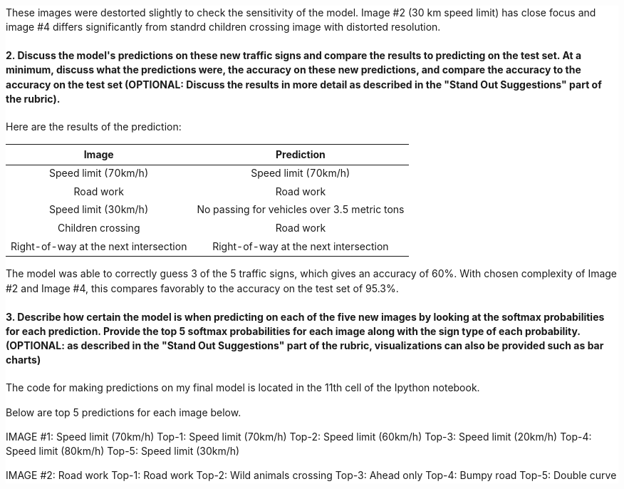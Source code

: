 These images were destorted slightly to check the sensitivity of the model. Image #2 (30 km speed limit) has close focus and image #4 differs significantly from standrd children crossing image with distorted resolution.

#### 2. Discuss the model's predictions on these new traffic signs and compare the results to predicting on the test set. At a minimum, discuss what the predictions were, the accuracy on these new predictions, and compare the accuracy to the accuracy on the test set (OPTIONAL: Discuss the results in more detail as described in the "Stand Out Suggestions" part of the rubric).

Here are the results of the prediction:

| Image			        |     Prediction	        					| 
|:---------------------:|:---------------------------------------------:| 
| Speed limit (70km/h)                  | Speed limit (70km/h)                        | 
| Road work                             | Road work                                   |
| Speed limit (30km/h)                  | No passing for vehicles over 3.5 metric tons|
| Children crossing                     | Road work                                   |
| Right-of-way at the next intersection | Right-of-way at the next intersection       |


The model was able to correctly guess 3 of the 5 traffic signs, which gives an accuracy of 60%. With chosen complexity of Image #2 and Image #4, this compares favorably to the accuracy on the test set of 95.3%.

#### 3. Describe how certain the model is when predicting on each of the five new images by looking at the softmax probabilities for each prediction. Provide the top 5 softmax probabilities for each image along with the sign type of each probability. (OPTIONAL: as described in the "Stand Out Suggestions" part of the rubric, visualizations can also be provided such as bar charts)

The code for making predictions on my final model is located in the 11th cell of the Ipython notebook.

Below are top 5 predictions for each image below. 

IMAGE #1: Speed limit (70km/h) 
Top-1: Speed limit (70km/h)
Top-2: Speed limit (60km/h)
Top-3: Speed limit (20km/h)
Top-4: Speed limit (80km/h)
Top-5: Speed limit (30km/h)

IMAGE #2: Road work 
Top-1: Road work
Top-2: Wild animals crossing
Top-3: Ahead only
Top-4: Bumpy road
Top-5: Double curve
